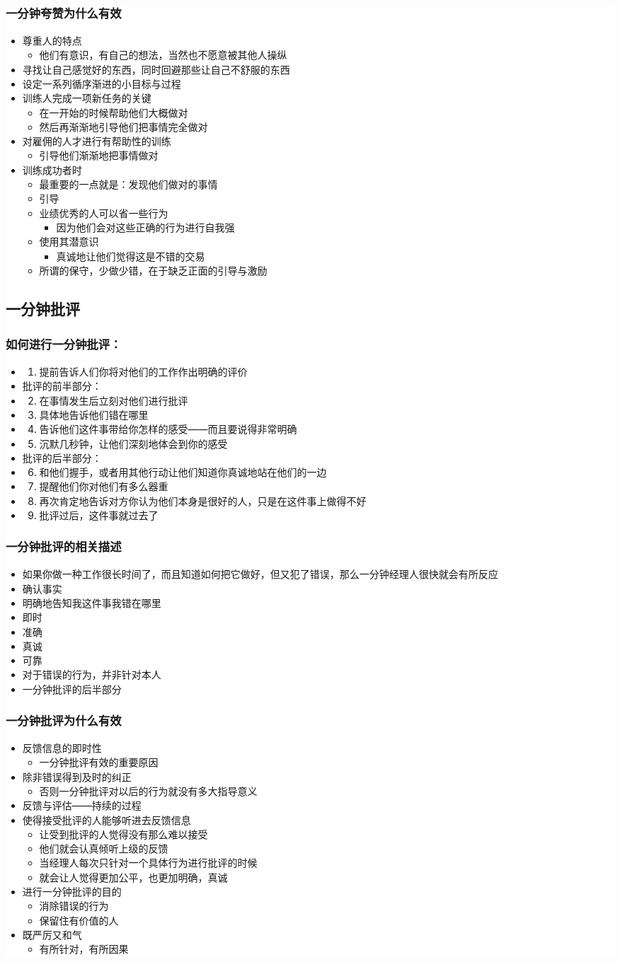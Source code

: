 ### 一分钟夸赞为什么有效
- 尊重人的特点
	- 他们有意识，有自己的想法，当然也不愿意被其他人操纵
- 寻找让自己感觉好的东西，同时回避那些让自己不舒服的东西
- 设定一系列循序渐进的小目标与过程
- 训练人完成一项新任务的关键
	- 在一开始的时候帮助他们大概做对
	- 然后再渐渐地引导他们把事情完全做对
- 对雇佣的人才进行有帮助性的训练
	- 引导他们渐渐地把事情做对
- 训练成功者时
	- 最重要的一点就是：发现他们做对的事情
	- 引导
	- 业绩优秀的人可以省一些行为
		- 因为他们会对这些正确的行为进行自我强
	- 使用其潜意识
		- 真诚地让他们觉得这是不错的交易
	- 所谓的保守，少做少错，在于缺乏正面的引导与激励

## 一分钟批评

### 如何进行一分钟批评：
- 1. 提前告诉人们你将对他们的工作作出明确的评价
- 批评的前半部分：
- 2. 在事情发生后立刻对他们进行批评
- 3. 具体地告诉他们错在哪里
- 4. 告诉他们这件事带给你怎样的感受——而且要说得非常明确
- 5. 沉默几秒钟，让他们深刻地体会到你的感受
- 批评的后半部分：
- 6. 和他们握手，或者用其他行动让他们知道你真诚地站在他们的一边
- 7. 提醒他们你对他们有多么器重
- 8. 再次肯定地告诉对方你认为他们本身是很好的人，只是在这件事上做得不好
- 9. 批评过后，这件事就过去了

### 一分钟批评的相关描述
- 如果你做一种工作很长时间了，而且知道如何把它做好，但又犯了错误，那么一分钟经理人很快就会有所反应
- 确认事实
- 明确地告知我这件事我错在哪里
- 即时
- 准确
- 真诚
- 可靠
- 对于错误的行为，并非针对本人
- 一分钟批评的后半部分

### 一分钟批评为什么有效
- 反馈信息的即时性
	- 一分钟批评有效的重要原因
- 除非错误得到及时的纠正
	- 否则一分钟批评对以后的行为就没有多大指导意义
- 反馈与评估——持续的过程
- 使得接受批评的人能够听进去反馈信息
	- 让受到批评的人觉得没有那么难以接受
	- 他们就会认真倾听上级的反馈
	- 当经理人每次只针对一个具体行为进行批评的时候
	- 就会让人觉得更加公平，也更加明确，真诚
- 进行一分钟批评的目的
	-  消除错误的行为
	- 保留住有价值的人
- 既严厉又和气
	- 有所针对，有所因果